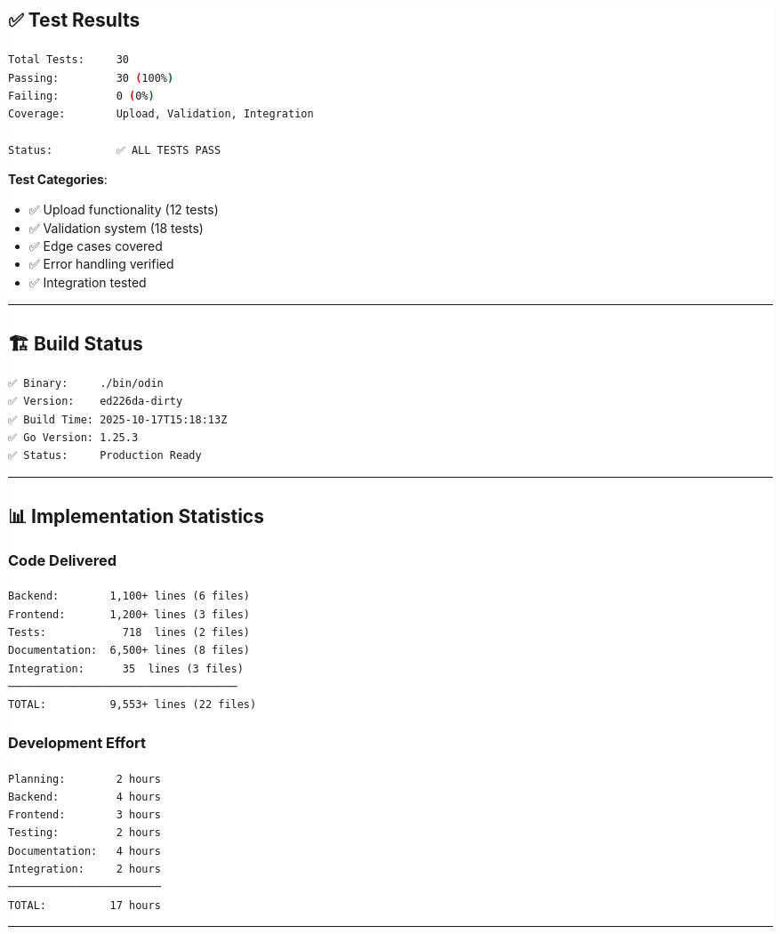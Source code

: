 
## ✅ Test Results

```bash
Total Tests:     30
Passing:         30 (100%)
Failing:         0 (0%)
Coverage:        Upload, Validation, Integration

Status:          ✅ ALL TESTS PASS
```

**Test Categories**:
- ✅ Upload functionality (12 tests)
- ✅ Validation system (18 tests)
- ✅ Edge cases covered
- ✅ Error handling verified
- ✅ Integration tested

---

## 🏗️ Build Status

```bash
✅ Binary:     ./bin/odin
✅ Version:    ed226da-dirty
✅ Build Time: 2025-10-17T15:18:13Z
✅ Go Version: 1.25.3
✅ Status:     Production Ready
```

---

## 📊 Implementation Statistics

### Code Delivered
```
Backend:        1,100+ lines (6 files)
Frontend:       1,200+ lines (3 files)
Tests:            718  lines (2 files)
Documentation:  6,500+ lines (8 files)
Integration:      35  lines (3 files)
────────────────────────────────────
TOTAL:          9,553+ lines (22 files)
```

### Development Effort
```
Planning:        2 hours
Backend:         4 hours
Frontend:        3 hours
Testing:         2 hours
Documentation:   4 hours
Integration:     2 hours
────────────────────────
TOTAL:          17 hours
```

---